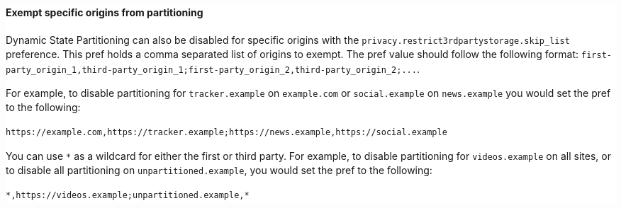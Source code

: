 #### Exempt specific origins from partitioning

Dynamic State Partitioning can also be disabled for specific origins with the `privacy.restrict3rdpartystorage.skip_list` preference.
This pref holds a comma separated list of origins to exempt.
The pref value should follow the following format: `first-party_origin_1,third-party_origin_1;first-party_origin_2,third-party_origin_2;...`.

For example, to disable partitioning for `tracker.example` on `example.com` or `social.example` on `news.example` you would set the pref to the following:

```plain
https://example.com,https://tracker.example;https://news.example,https://social.example
```

You can use `*` as a wildcard for either the first or third party.
For example, to disable partitioning for `videos.example` on all sites, or to disable all partitioning on `unpartitioned.example`, you would set the pref to the following:

```plain
*,https://videos.example;unpartitioned.example,*
```
